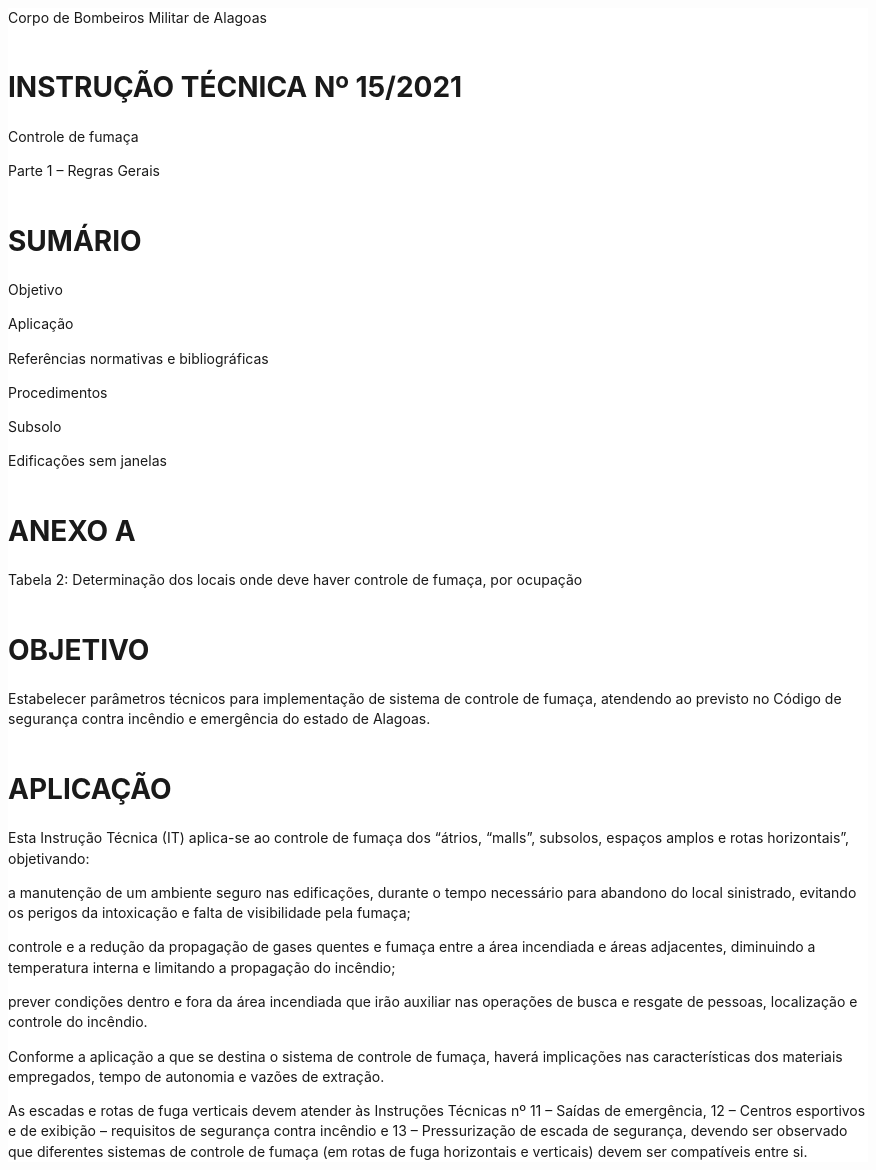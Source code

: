 Corpo de Bombeiros Militar de Alagoas

# INSTRUÇÃO TÉCNICA Nº 15/2021

Controle de fumaça

Parte 1 – Regras Gerais

# SUMÁRIO 

Objetivo 

Aplicação 

Referências normativas e bibliográficas 

Procedimentos 

Subsolo 

Edificações sem janelas 

# ANEXO A 

Tabela 2: Determinação dos locais onde deve haver controle de fumaça, por ocupação 

# OBJETIVO 

 Estabelecer parâmetros técnicos para implementação de sistema de controle de fumaça, atendendo ao previsto no Código de segurança contra incêndio e emergência do estado de Alagoas. 

# APLICAÇÃO 

Esta Instrução Técnica (IT) aplica-se ao controle de fumaça dos “átrios, “malls”, subsolos, espaços amplos e rotas horizontais”, objetivando: 

a manutenção de um ambiente seguro nas edificações, durante o tempo necessário para abandono do local sinistrado, evitando os perigos da intoxicação e falta de visibilidade pela fumaça; 

controle e a redução da propagação de gases quentes e fumaça entre a área incendiada e áreas adjacentes, diminuindo a temperatura interna e limitando a propagação do incêndio; 

prever condições dentro e fora da área incendiada que irão auxiliar nas operações de busca e resgate de pessoas, localização e controle do incêndio. 

 Conforme a aplicação a que se destina o sistema de controle de fumaça, haverá implicações nas características dos materiais empregados, tempo de autonomia e vazões de extração. 

 As escadas e rotas de fuga verticais devem atender às Instruções Técnicas nº 11 – Saídas de emergência, 12 – Centros esportivos e de exibição – requisitos de segurança contra incêndio e 13 – Pressurização de escada de segurança, devendo ser observado que diferentes sistemas de controle de fumaça (em rotas de fuga horizontais e verticais) devem ser compatíveis entre si. 
